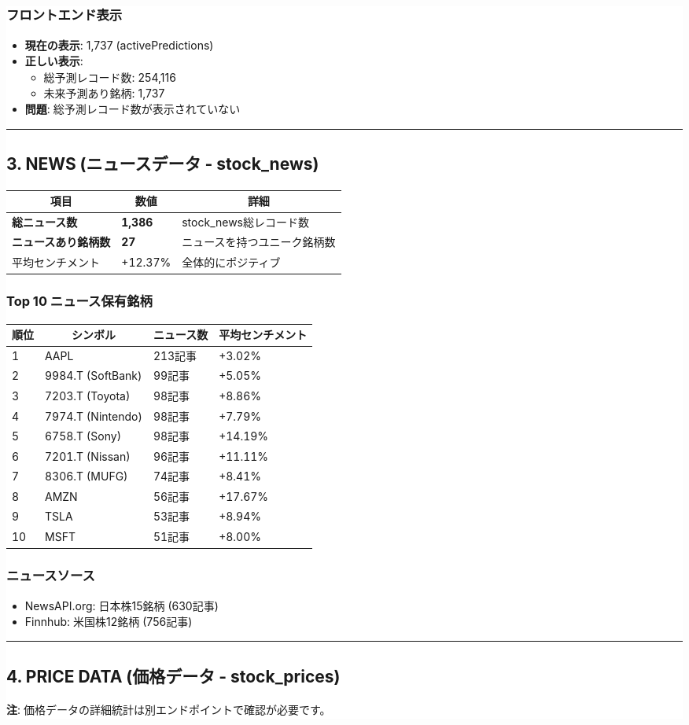 ### フロントエンド表示
- **現在の表示**: 1,737 (activePredictions)
- **正しい表示**:
  - 総予測レコード数: 254,116
  - 未来予測あり銘柄: 1,737
- **問題**: 総予測レコード数が表示されていない

---

## 3. NEWS (ニュースデータ - stock_news)

| 項目 | 数値 | 詳細 |
|------|------|------|
| **総ニュース数** | **1,386** | stock_news総レコード数 |
| **ニュースあり銘柄数** | **27** | ニュースを持つユニーク銘柄数 |
| 平均センチメント | +12.37% | 全体的にポジティブ |

### Top 10 ニュース保有銘柄

| 順位 | シンボル | ニュース数 | 平均センチメント |
|------|----------|------------|------------------|
| 1 | AAPL | 213記事 | +3.02% |
| 2 | 9984.T (SoftBank) | 99記事 | +5.05% |
| 3 | 7203.T (Toyota) | 98記事 | +8.86% |
| 4 | 7974.T (Nintendo) | 98記事 | +7.79% |
| 5 | 6758.T (Sony) | 98記事 | +14.19% |
| 6 | 7201.T (Nissan) | 96記事 | +11.11% |
| 7 | 8306.T (MUFG) | 74記事 | +8.41% |
| 8 | AMZN | 56記事 | +17.67% |
| 9 | TSLA | 53記事 | +8.94% |
| 10 | MSFT | 51記事 | +8.00% |

### ニュースソース
- NewsAPI.org: 日本株15銘柄 (630記事)
- Finnhub: 米国株12銘柄 (756記事)

---

## 4. PRICE DATA (価格データ - stock_prices)

**注**: 価格データの詳細統計は別エンドポイントで確認が必要です。
